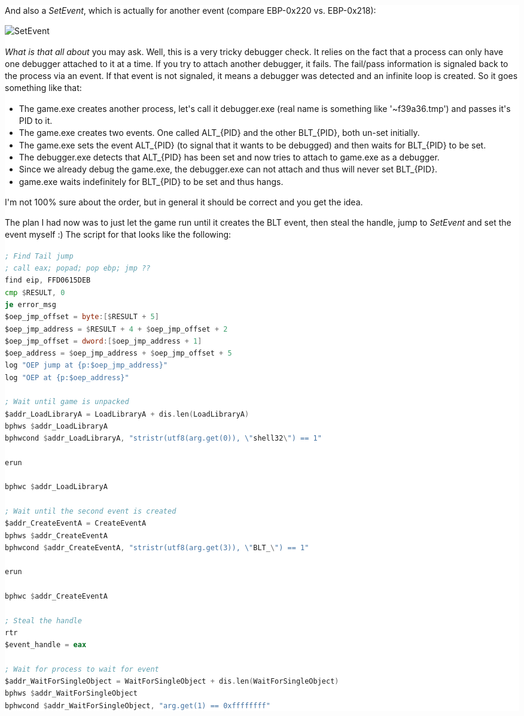 And also a _SetEvent_, which is actually for another event (compare EBP-0x220 vs. EBP-0x218):

![SetEvent]({{site.url}}/assets/stronghold_deluxe/setevent.png)

_What is that all about_ you may ask. Well, this is a very tricky debugger check. It relies on the fact that a process can only have one debugger attached to it at a time.
If you try to attach another debugger, it fails. The fail/pass information is signaled back to the process via an event. If that event is not signaled, it means a debugger was detected and an infinite loop is created. So it goes something like that:

- The game.exe creates another process, let's call it debugger.exe (real name is something like '~f39a36.tmp') and passes it's PID to it.
- The game.exe creates two events. One called ALT_{PID} and the other BLT_{PID}, both un-set initially.
- The game.exe sets the event ALT_{PID} (to signal that it wants to be debugged) and then waits for BLT_{PID} to be set.
- The debugger.exe detects that ALT_{PID} has been set and now tries to attach to game.exe as a debugger.
- Since we already debug the game.exe, the debugger.exe can not attach and thus will never set BLT_{PID}.
- game.exe waits indefinitely for BLT_{PID} to be set and thus hangs.

I'm not 100% sure about the order, but in general it should be correct and you get the idea.

The plan I had now was to just let the game run until it creates the BLT event, then steal the handle, jump to _SetEvent_ and set the event myself :) The script for that looks like the following:<br>

```asm
; Find Tail jump
; call eax; popad; pop ebp; jmp ??
find eip, FFD0615DEB
cmp $RESULT, 0
je error_msg
$oep_jmp_offset = byte:[$RESULT + 5]
$oep_jmp_address = $RESULT + 4 + $oep_jmp_offset + 2
$oep_jmp_offset = dword:[$oep_jmp_address + 1]
$oep_address = $oep_jmp_address + $oep_jmp_offset + 5
log "OEP jump at {p:$oep_jmp_address}"
log "OEP at {p:$oep_address}"

; Wait until game is unpacked
$addr_LoadLibraryA = LoadLibraryA + dis.len(LoadLibraryA)
bphws $addr_LoadLibraryA
bphwcond $addr_LoadLibraryA, "stristr(utf8(arg.get(0)), \"shell32\") == 1"

erun

bphwc $addr_LoadLibraryA

; Wait until the second event is created
$addr_CreateEventA = CreateEventA
bphws $addr_CreateEventA
bphwcond $addr_CreateEventA, "stristr(utf8(arg.get(3)), \"BLT_\") == 1"

erun

bphwc $addr_CreateEventA

; Steal the handle
rtr
$event_handle = eax

; Wait for process to wait for event
$addr_WaitForSingleObject = WaitForSingleObject + dis.len(WaitForSingleObject)
bphws $addr_WaitForSingleObject
bphwcond $addr_WaitForSingleObject, "arg.get(1) == 0xffffffff"
```